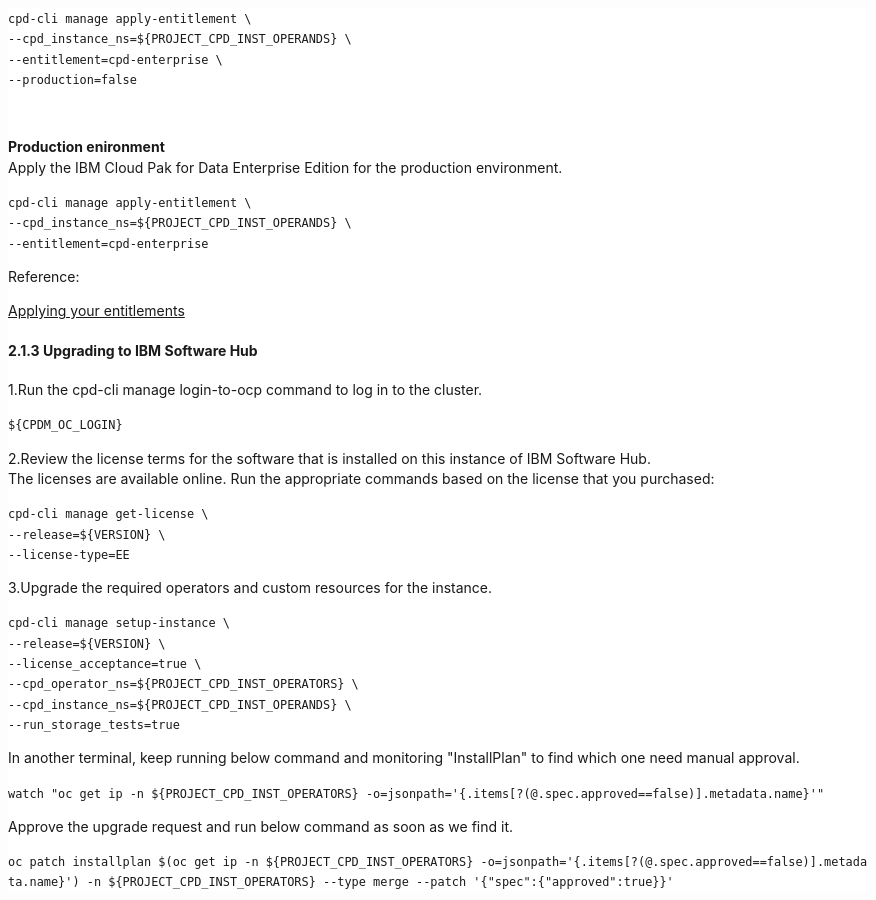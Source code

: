 ```
cpd-cli manage apply-entitlement \
--cpd_instance_ns=${PROJECT_CPD_INST_OPERANDS} \
--entitlement=cpd-enterprise \
--production=false
```

<br>

**Production enironment**
<br>
Apply the IBM Cloud Pak for Data Enterprise Edition for the production environment.

```
cpd-cli manage apply-entitlement \
--cpd_instance_ns=${PROJECT_CPD_INST_OPERANDS} \
--entitlement=cpd-enterprise
```

Reference: <br>

[Applying your entitlements](https://www.ibm.com/docs/en/software-hub/5.1.x?topic=puish-applying-your-entitlements)

#### 2.1.3 Upgrading to IBM Software Hub

1.Run the cpd-cli manage login-to-ocp command to log in to the cluster.
```
${CPDM_OC_LOGIN}
```
2.Review the license terms for the software that is installed on this instance of IBM Software Hub.
<br>
The licenses are available online. Run the appropriate commands based on the license that you purchased:
```
cpd-cli manage get-license \
--release=${VERSION} \
--license-type=EE
```
3.Upgrade the required operators and custom resources for the instance.
```
cpd-cli manage setup-instance \
--release=${VERSION} \
--license_acceptance=true \
--cpd_operator_ns=${PROJECT_CPD_INST_OPERATORS} \
--cpd_instance_ns=${PROJECT_CPD_INST_OPERANDS} \
--run_storage_tests=true
```
In another terminal, keep running below command and monitoring "InstallPlan" to find which one need manual approval.
```
watch "oc get ip -n ${PROJECT_CPD_INST_OPERATORS} -o=jsonpath='{.items[?(@.spec.approved==false)].metadata.name}'"
```
Approve the upgrade request and run below command as soon as we find it.
```
oc patch installplan $(oc get ip -n ${PROJECT_CPD_INST_OPERATORS} -o=jsonpath='{.items[?(@.spec.approved==false)].metadata.name}') -n ${PROJECT_CPD_INST_OPERATORS} --type merge --patch '{"spec":{"approved":true}}'
```
